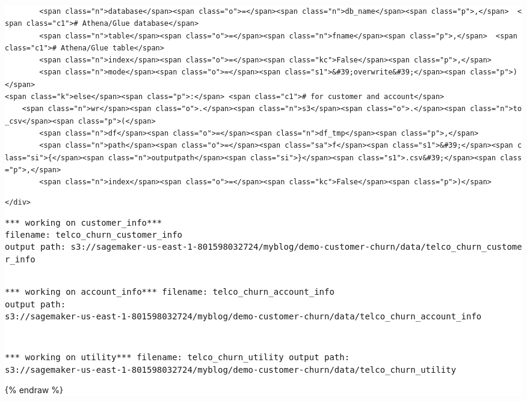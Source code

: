             <span class="n">database</span><span class="o">=</span><span class="n">db_name</span><span class="p">,</span>  <span class="c1"># Athena/Glue database</span>
            <span class="n">table</span><span class="o">=</span><span class="n">fname</span><span class="p">,</span>  <span class="c1"># Athena/Glue table</span>
            <span class="n">index</span><span class="o">=</span><span class="kc">False</span><span class="p">,</span>
            <span class="n">mode</span><span class="o">=</span><span class="s1">&#39;overwrite&#39;</span><span class="p">)</span>
    <span class="k">else</span><span class="p">:</span> <span class="c1"># for customer and account</span>
        <span class="n">wr</span><span class="o">.</span><span class="n">s3</span><span class="o">.</span><span class="n">to_csv</span><span class="p">(</span>
            <span class="n">df</span><span class="o">=</span><span class="n">df_tmp</span><span class="p">,</span>
            <span class="n">path</span><span class="o">=</span><span class="sa">f</span><span class="s1">&#39;</span><span class="si">{</span><span class="n">outputpath</span><span class="si">}</span><span class="s1">.csv&#39;</span><span class="p">,</span>
            <span class="n">index</span><span class="o">=</span><span class="kc">False</span><span class="p">)</span>
</pre></div>

    </div>
</div>
</div>

<div class="output_wrapper">
<div class="output">

<div class="output_area">

<div class="output_subarea output_stream output_stdout output_text">
<pre>
*** working on customer_info***
filename: telco_churn_customer_info
output path: s3://sagemaker-us-east-1-801598032724/myblog/demo-customer-churn/data/telco_churn_customer_info

*** working on account_info***
filename: telco_churn_account_info
output path: s3://sagemaker-us-east-1-801598032724/myblog/demo-customer-churn/data/telco_churn_account_info

*** working on utility***
filename: telco_churn_utility
output path: s3://sagemaker-us-east-1-801598032724/myblog/demo-customer-churn/data/telco_churn_utility
</pre>
</div>
</div>

</div>
</div>

</div>
    {% endraw %}
